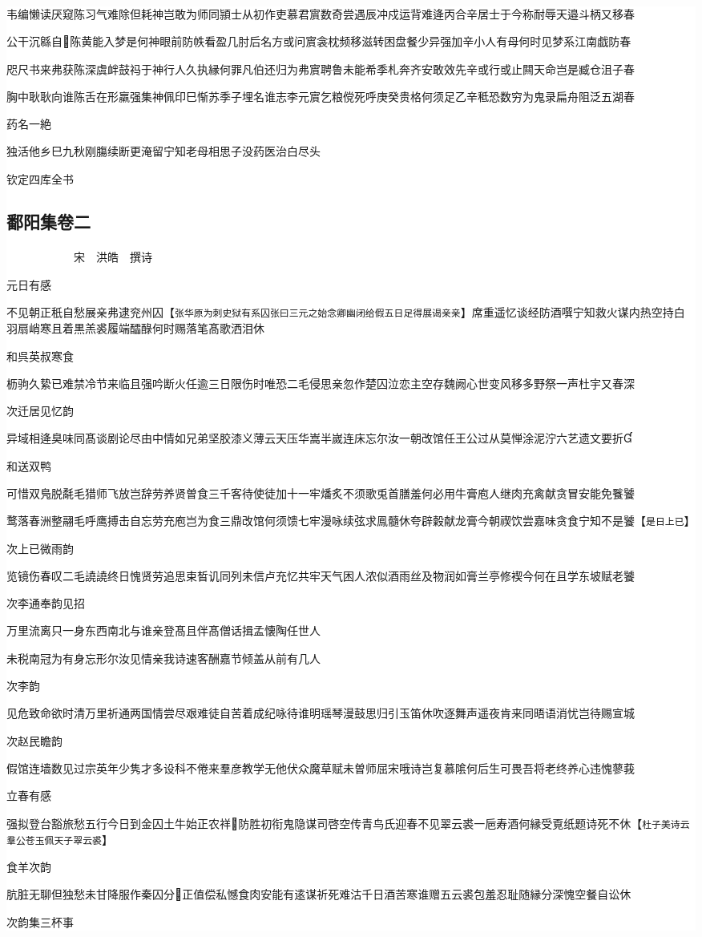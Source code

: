 韦编懒读厌窥陈习气难除但耗神岂敢为师同頴士从初作吏慕君賔数奇尝遇辰冲戍运背难逄丙合辛居士于今称耐辱天邉斗柄又移春  

公干沉緜自陈黄能入梦是何神眼前防帙看盈几肘后名方或问賔衾枕频移滋转困盘餐少异强加辛小人有母何时见梦系江南戯防春  

咫尺书来弗获陈深虞衅鼓祃于神行人久执縁何罪凡伯还归为弗賔聘鲁未能希季札奔齐安敢效先辛或行或止闗天命岂是臧仓沮子春  

胸中耿耿向谁陈舌在形羸强集神佩印巳惭苏季子埋名谁志李元賔乞粮傥死呼庚癸贵格何须足乙辛秪恐数穷为鬼录扁舟阻泛五湖春  

药名一絶  

独活他乡巳九秋刚膓续断更淹留宁知老母相思子没药医治白尽头  

钦定四库全书  

## 鄱阳集卷二

　　　　　　宋　洪皓　撰诗  

元日有感  

不见朝正秖自愁展亲弗逮兖州囚【`张华原为刺史狱有系囚张曰三元之始念卿幽闭给假五日足得展谒亲亲`】席重遥忆谈经防酒噀宁知救火谋内热空持白羽扇峭寒且着黒羔裘履端醽醁何时赐落笔髙歌洒泪休  

和呉英叔寒食  

枥驹久絷已难禁冷节来临且强吟断火任逾三日限伤时唯恐二毛侵思亲忽作楚囚泣恋主空存魏阙心世变风移多野祭一声杜宇又春深  

次迁居见忆韵  

异域相逄臭味同髙谈剧论尽由中情如兄弟坚胶漆义薄云天压华嵩半嵗连床忘尔汝一朝改馆任王公过从莫惮涂泥泞六艺遗文要折  

和送双鸭  

可惜双鳬脱氄毛猎师飞放岂辞劳养贤曽食三千客待使徒加十一牢燔炙不须歌兎首膳羞何必用牛膏庖人继肉充禽献贪冒安能免餮饕  

鹜落春洲整翮毛呼鹰搏击自忘劳充庖岂为食三鼎改馆何须馈七牢漫咏续弦求鳯髓休夸辟糓献龙膏今朝禊饮尝嘉味贪食宁知不是饕【`是日上已`】  

次上已微雨韵  

览镜伤春叹二毛譊譊终日愧贤劳追思束晳讥同列未信卢充忆共牢天气困人浓似酒雨丝及物润如膏兰亭修褉今何在且学东坡赋老饕  

次李通奉韵见招  

万里流离只一身东西南北与谁亲登髙且伴髙僧话揖孟懐陶任世人  

未税南冠为有身忘形尔汝见情亲我诗速客酬嘉节倾盖从前有几人  

次李韵  

见危致命欲时清万里祈通两国情尝尽艰难徒自苦着成纪咏待谁明瑶琴漫鼓思归引玉笛休吹逐舞声遥夜肯来同晤语消忧岂待赐宣城  

次赵民瞻韵  

假馆连墙数见过宗英年少隽才多设科不倦来羣彦教学无他伏众魔草赋未曽师屈宋哦诗岂复慕隂何后生可畏吾将老终养心违愧蓼莪  

立春有感  

强拟登台豁旅愁五行今日到金囚土牛始正农祥防胜初衔鬼隐谋司啓空传青鸟氏迎春不见翠云裘一巵寿酒何縁受覔纸题诗死不休【`杜子美诗云羣公苍玉佩天子翠云裘`】  

食羊次韵  

肮脏无聊但独愁未甘降服作秦囚分正值偿私憾食肉安能有逺谋祈死难沽千日酒苦寒谁赠五云裘包羞忍耻随縁分深愧空餐自讼休  

次韵集三杯事  

